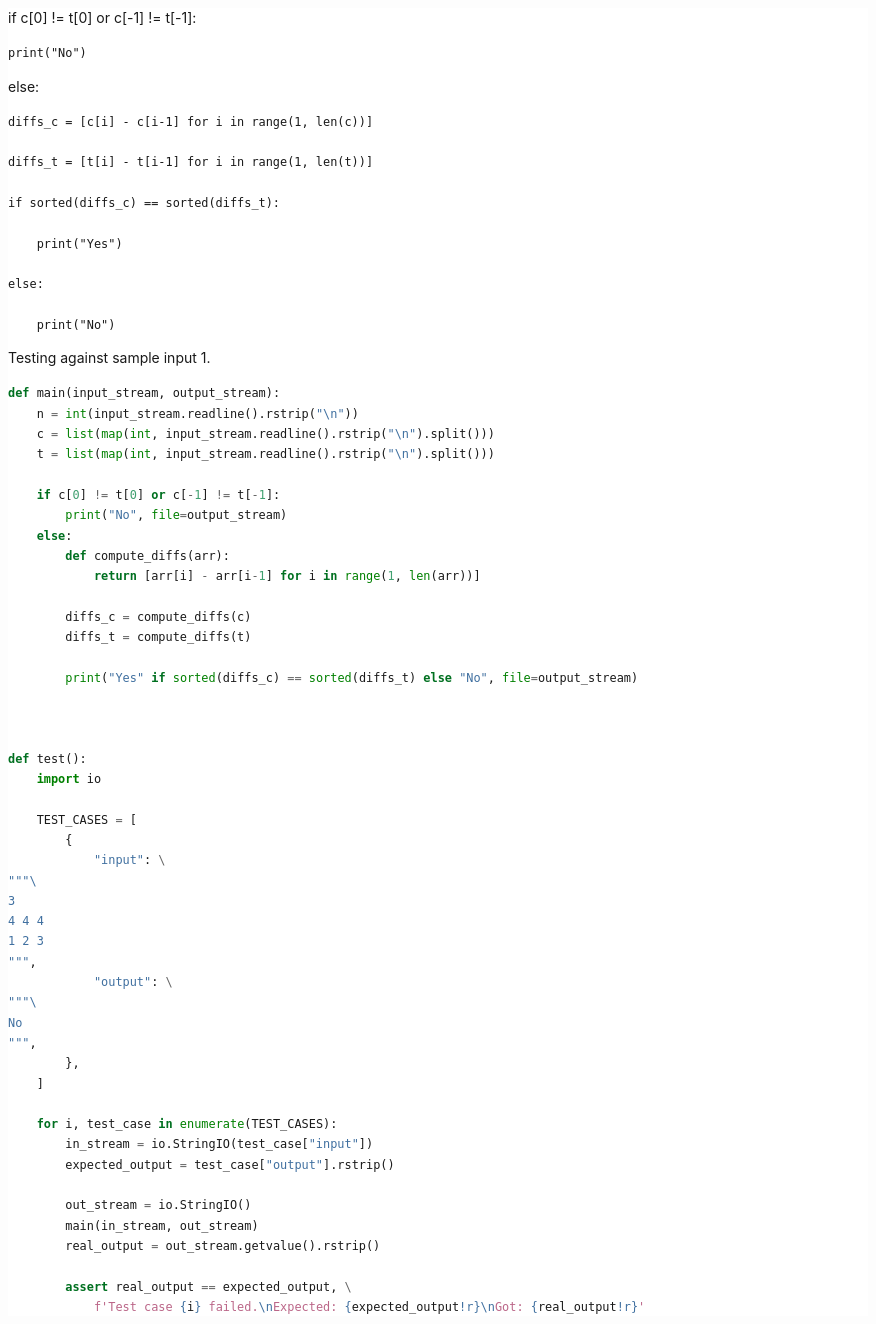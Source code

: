 if c[0] != t[0] or c[-1] != t[-1]:

    print("No")

else:

    diffs_c = [c[i] - c[i-1] for i in range(1, len(c))]

    diffs_t = [t[i] - t[i-1] for i in range(1, len(t))]

    if sorted(diffs_c) == sorted(diffs_t):

        print("Yes")

    else:

        print("No")

Testing against sample input 1.

```python
def main(input_stream, output_stream):
    n = int(input_stream.readline().rstrip("\n"))
    c = list(map(int, input_stream.readline().rstrip("\n").split()))
    t = list(map(int, input_stream.readline().rstrip("\n").split()))

    if c[0] != t[0] or c[-1] != t[-1]:
        print("No", file=output_stream)
    else:
        def compute_diffs(arr):
            return [arr[i] - arr[i-1] for i in range(1, len(arr))]
        
        diffs_c = compute_diffs(c)
        diffs_t = compute_diffs(t)
        
        print("Yes" if sorted(diffs_c) == sorted(diffs_t) else "No", file=output_stream)



def test():
    import io

    TEST_CASES = [
        {
            "input": \
"""\
3
4 4 4
1 2 3
""",
            "output": \
"""\
No
""",
        }, 
    ]

    for i, test_case in enumerate(TEST_CASES):
        in_stream = io.StringIO(test_case["input"])
        expected_output = test_case["output"].rstrip()

        out_stream = io.StringIO()
        main(in_stream, out_stream)
        real_output = out_stream.getvalue().rstrip()

        assert real_output == expected_output, \
            f'Test case {i} failed.\nExpected: {expected_output!r}\nGot: {real_output!r}'

```